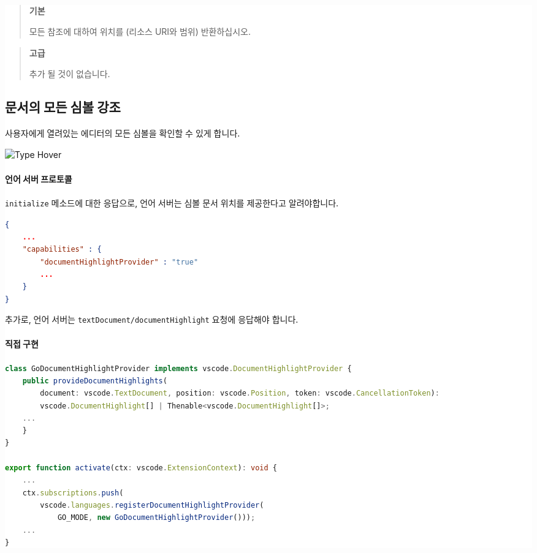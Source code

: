 > **기본**
>
> 모든 참조에 대하여 위치를 (리소스 URI와 범위) 반환하십시오. 

> **고급**
>
> 추가 될 것이 없습니다. 




## 문서의 모든 심볼 강조



사용자에게 열려있는 에디터의 모든 심볼을 확인할 수 있게 합니다. 



![Type Hover](images/language-support/document-highlights.gif)

#### 언어 서버 프로토콜



`initialize` 메소드에 대한 응답으로, 언어 서버는 심볼 문서 위치를 제공한다고 알려야합니다.



```json
{
    ...
    "capabilities" : {
        "documentHighlightProvider" : "true"
        ...
    }
}
```
추가로, 언어 서버는 `textDocument/documentHighlight` 요청에 응답해야 합니다. 



#### 직접 구현



```typescript
class GoDocumentHighlightProvider implements vscode.DocumentHighlightProvider {
    public provideDocumentHighlights(
        document: vscode.TextDocument, position: vscode.Position, token: vscode.CancellationToken):
        vscode.DocumentHighlight[] | Thenable<vscode.DocumentHighlight[]>;
    ...
    }
}

export function activate(ctx: vscode.ExtensionContext): void {
    ...
    ctx.subscriptions.push(
        vscode.languages.registerDocumentHighlightProvider(
            GO_MODE, new GoDocumentHighlightProvider()));
    ...
}
```
